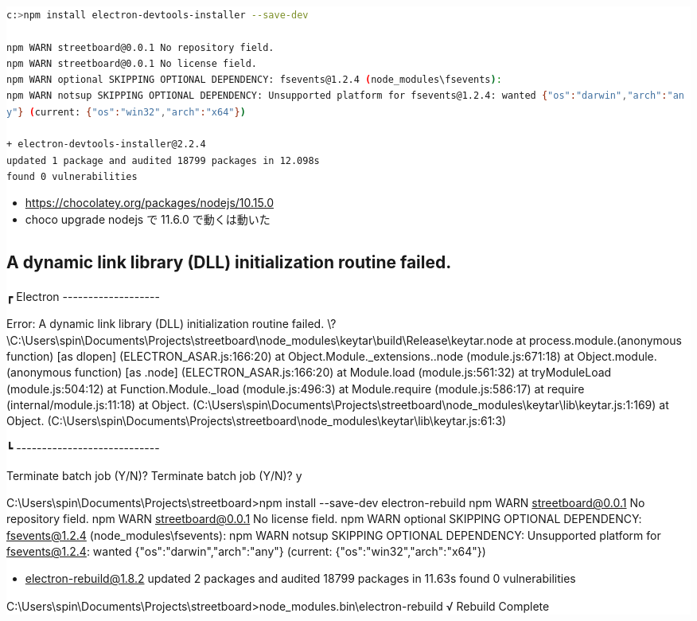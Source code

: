 ~~~bash
c:>npm install electron-devtools-installer --save-dev

npm WARN streetboard@0.0.1 No repository field.
npm WARN streetboard@0.0.1 No license field.
npm WARN optional SKIPPING OPTIONAL DEPENDENCY: fsevents@1.2.4 (node_modules\fsevents):
npm WARN notsup SKIPPING OPTIONAL DEPENDENCY: Unsupported platform for fsevents@1.2.4: wanted {"os":"darwin","arch":"any"} (current: {"os":"win32","arch":"x64"})

+ electron-devtools-installer@2.2.4
updated 1 package and audited 18799 packages in 12.098s
found 0 vulnerabilities
~~~

- https://chocolatey.org/packages/nodejs/10.15.0
- choco upgrade nodejs で 11.6.0 で動くは動いた

##  A dynamic link library (DLL) initialization routine failed. 



┏ Electron -------------------

  Error: A dynamic link library (DLL) initialization routine failed.
  \\?\C:\Users\spin\Documents\Projects\streetboard\node_modules\keytar\build\Release\keytar.node
      at process.module.(anonymous function) [as dlopen] (ELECTRON_ASAR.js:166:20)
      at Object.Module._extensions..node (module.js:671:18)
      at Object.module.(anonymous function) [as .node] (ELECTRON_ASAR.js:166:20)
      at Module.load (module.js:561:32)
      at tryModuleLoad (module.js:504:12)
      at Function.Module._load (module.js:496:3)
      at Module.require (module.js:586:17)
      at require (internal/module.js:11:18)
      at Object.<anonymous> (C:\Users\spin\Documents\Projects\streetboard\node_modules\keytar\lib\keytar.js:1:169)
      at Object.<anonymous> (C:\Users\spin\Documents\Projects\streetboard\node_modules\keytar\lib\keytar.js:61:3)

┗ ----------------------------

Terminate batch job (Y/N)?
Terminate batch job (Y/N)? y

C:\Users\spin\Documents\Projects\streetboard>npm install --save-dev electron-rebuild
npm WARN streetboard@0.0.1 No repository field.
npm WARN streetboard@0.0.1 No license field.
npm WARN optional SKIPPING OPTIONAL DEPENDENCY: fsevents@1.2.4 (node_modules\fsevents):
npm WARN notsup SKIPPING OPTIONAL DEPENDENCY: Unsupported platform for fsevents@1.2.4: wanted {"os":"darwin","arch":"any"} (current: {"os":"win32","arch":"x64"})

+ electron-rebuild@1.8.2
updated 2 packages and audited 18799 packages in 11.63s
found 0 vulnerabilities


C:\Users\spin\Documents\Projects\streetboard>node_modules\.bin\electron-rebuild
√ Rebuild Complete